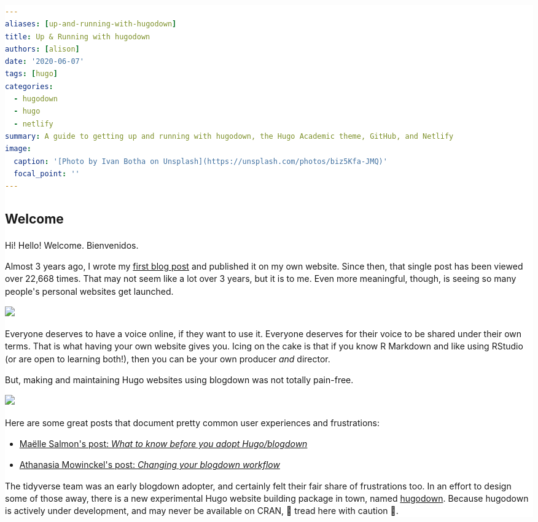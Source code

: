 ```yaml
---
aliases: [up-and-running-with-hugodown]
title: Up & Running with hugodown
authors: [alison]
date: '2020-06-07'
tags: [hugo]
categories:
  - hugodown
  - hugo
  - netlify
summary: A guide to getting up and running with hugodown, the Hugo Academic theme, GitHub, and Netlify
image:
  caption: '[Photo by Ivan Botha on Unsplash](https://unsplash.com/photos/biz5Kfa-JMQ)'
  focal_point: ''
---
```





## Welcome

Hi! Hello! Welcome. Bienvenidos.

Almost 3 years ago, I wrote my [first blog post](/post/2017-06-12-up-and-running-with-blogdown/) and published it on my own website. Since then, that single post has been viewed over 22,668 times. That may not seem like a lot over 3 years, but it is to me. Even more meaningful, though, is seeing so many people's personal websites get launched.

![](https://media.giphy.com/media/L2jHJeRY4twe4/giphy.gif)


Everyone deserves to have a voice online, if they want to use it. Everyone deserves for their voice to be shared under their own terms. That is what having your own website gives you. Icing on the cake is that if you know R Markdown and like using RStudio (or are open to learning both!), then you can be your own producer *and* director. 

But, making and maintaining Hugo websites using blogdown was not totally pain-free. 

![](https://media.giphy.com/media/HQyLIG132Y836/giphy.gif)

Here are some great posts that document pretty common user experiences and frustrations:

+ [Maëlle Salmon's post: *What to know before you adopt Hugo/blogdown*](https://masalmon.eu/2020/02/29/hugo-maintenance/)

+ [Athanasia Mowinckel's post: *Changing your blogdown workflow*](https://drmowinckels.io/blog/changing-you-blogdown-workflow/)

The tidyverse team was an early blogdown adopter, and certainly felt their fair share of frustrations too. In an effort to design some of those away, there is a new experimental Hugo website building package in town, named [hugodown](https://hugodown.r-lib.org/). Because hugodown is actively under development, and may never be available on CRAN,  	:rotating_light: tread here with caution :rotating_light:. 
